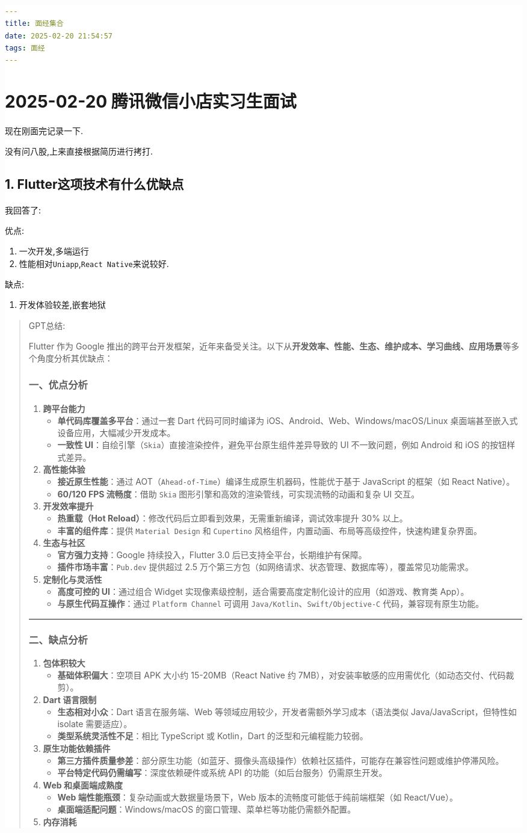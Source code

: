 ```yaml
---
title: 面经集合
date: 2025-02-20 21:54:57
tags: 面经
---
```


# 2025-02-20 腾讯微信小店实习生面试

现在刚面完记录一下.

没有问八股,上来直接根据简历进行拷打.

## 1. Flutter这项技术有什么优缺点

我回答了:

优点:

1. 一次开发,多端运行
2. 性能相对`Uniapp`,`React Native`来说较好.

缺点:

1. 开发体验较差,嵌套地狱

> GPT总结:
>
> Flutter 作为 Google 推出的跨平台开发框架，近年来备受关注。以下从**开发效率、性能、生态、维护成本、学习曲线、应用场景**等多个角度分析其优缺点：
>
> ### **一、优点分析**
>
> 1. **跨平台能力**
>    - **单代码库覆盖多平台**：通过一套 Dart 代码可同时编译为 iOS、Android、Web、Windows/macOS/Linux 桌面端甚至嵌入式设备应用，大幅减少开发成本。
>    - **一致性 UI**：自绘引擎（`Skia`）直接渲染控件，避免平台原生组件差异导致的 UI 不一致问题，例如 Android 和 iOS 的按钮样式差异。
> 2. **高性能体验**
>    - **接近原生性能**：通过 AOT（`Ahead-of-Time`）编译生成原生机器码，性能优于基于 JavaScript 的框架（如 React Native）。
>    - **60/120 FPS 流畅度**：借助 `Skia` 图形引擎和高效的渲染管线，可实现流畅的动画和复杂 UI 交互。
> 3. **开发效率提升**
>    - **热重载（Hot Reload）**：修改代码后立即看到效果，无需重新编译，调试效率提升 30% 以上。
>    - **丰富的组件库**：提供 `Material Design` 和 `Cupertino` 风格组件，内置动画、布局等高级控件，快速构建复杂界面。
> 4. **生态与社区**
>    - **官方强力支持**：Google 持续投入，Flutter 3.0 后已支持全平台，长期维护有保障。
>    - **插件市场丰富**：`Pub.dev` 提供超过 2.5 万个第三方包（如网络请求、状态管理、数据库等），覆盖常见功能需求。
> 5. **定制化与灵活性**
>    - **高度可控的 UI**：通过组合 Widget 实现像素级控制，适合需要高度定制化设计的应用（如游戏、教育类 App）。
>    - **与原生代码互操作**：通过 `Platform Channel` 可调用 `Java/Kotlin`、`Swift/Objective-C` 代码，兼容现有原生功能。
>
> ------
>
> ### **二、缺点分析**
>
> 1. **包体积较大**
>    - **基础体积偏大**：空项目 APK 大小约 15-20MB（React Native 约 7MB），对安装率敏感的应用需优化（如动态交付、代码裁剪）。
> 2. **Dart 语言限制**
>    - **生态相对小众**：Dart 语言在服务端、Web 等领域应用较少，开发者需额外学习成本（语法类似 Java/JavaScript，但特性如 isolate 需要适应）。
>    - **类型系统灵活性不足**：相比 TypeScript 或 Kotlin，Dart 的泛型和元编程能力较弱。
> 3. **原生功能依赖插件**
>    - **第三方插件质量参差**：部分原生功能（如蓝牙、摄像头高级操作）依赖社区插件，可能存在兼容性问题或维护停滞风险。
>    - **平台特定代码仍需编写**：深度依赖硬件或系统 API 的功能（如后台服务）仍需原生开发。
> 4. **Web 和桌面端成熟度**
>    - **Web 端性能瓶颈**：复杂动画或大数据量场景下，Web 版本的流畅度可能低于纯前端框架（如 React/Vue）。
>    - **桌面端适配问题**：Windows/macOS 的窗口管理、菜单栏等功能仍需额外配置。
> 5. **内存消耗**